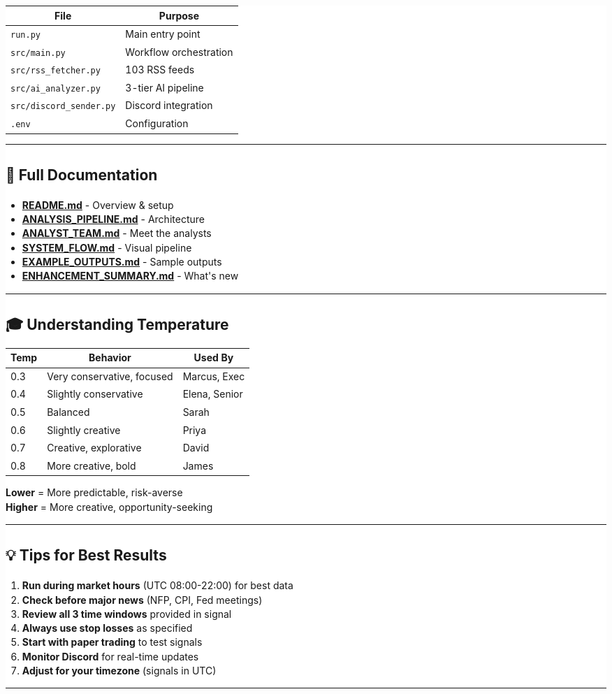| File | Purpose |
|------|---------|
| `run.py` | Main entry point |
| `src/main.py` | Workflow orchestration |
| `src/rss_fetcher.py` | 103 RSS feeds |
| `src/ai_analyzer.py` | 3-tier AI pipeline |
| `src/discord_sender.py` | Discord integration |
| `.env` | Configuration |

---

## 📖 Full Documentation

- **[README.md](README.md)** - Overview & setup
- **[ANALYSIS_PIPELINE.md](ANALYSIS_PIPELINE.md)** - Architecture
- **[ANALYST_TEAM.md](ANALYST_TEAM.md)** - Meet the analysts
- **[SYSTEM_FLOW.md](SYSTEM_FLOW.md)** - Visual pipeline
- **[EXAMPLE_OUTPUTS.md](EXAMPLE_OUTPUTS.md)** - Sample outputs
- **[ENHANCEMENT_SUMMARY.md](ENHANCEMENT_SUMMARY.md)** - What's new

---

## 🎓 Understanding Temperature

| Temp | Behavior | Used By |
|------|----------|---------|
| 0.3 | Very conservative, focused | Marcus, Exec |
| 0.4 | Slightly conservative | Elena, Senior |
| 0.5 | Balanced | Sarah |
| 0.6 | Slightly creative | Priya |
| 0.7 | Creative, explorative | David |
| 0.8 | More creative, bold | James |

**Lower** = More predictable, risk-averse  
**Higher** = More creative, opportunity-seeking

---

## 💡 Tips for Best Results

1. **Run during market hours** (UTC 08:00-22:00) for best data
2. **Check before major news** (NFP, CPI, Fed meetings)
3. **Review all 3 time windows** provided in signal
4. **Always use stop losses** as specified
5. **Start with paper trading** to test signals
6. **Monitor Discord** for real-time updates
7. **Adjust for your timezone** (signals in UTC)

---